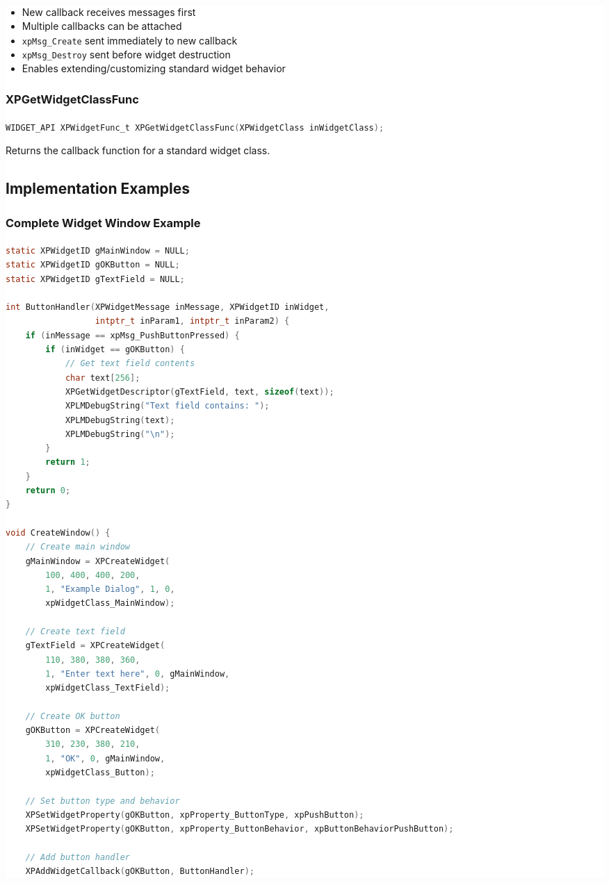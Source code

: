 - New callback receives messages first
- Multiple callbacks can be attached
- `xpMsg_Create` sent immediately to new callback
- `xpMsg_Destroy` sent before widget destruction
- Enables extending/customizing standard widget behavior

### XPGetWidgetClassFunc

```c
WIDGET_API XPWidgetFunc_t XPGetWidgetClassFunc(XPWidgetClass inWidgetClass);
```

Returns the callback function for a standard widget class.

## Implementation Examples

### Complete Widget Window Example

```c
static XPWidgetID gMainWindow = NULL;
static XPWidgetID gOKButton = NULL;
static XPWidgetID gTextField = NULL;

int ButtonHandler(XPWidgetMessage inMessage, XPWidgetID inWidget,
                  intptr_t inParam1, intptr_t inParam2) {
    if (inMessage == xpMsg_PushButtonPressed) {
        if (inWidget == gOKButton) {
            // Get text field contents
            char text[256];
            XPGetWidgetDescriptor(gTextField, text, sizeof(text));
            XPLMDebugString("Text field contains: ");
            XPLMDebugString(text);
            XPLMDebugString("\n");
        }
        return 1;
    }
    return 0;
}

void CreateWindow() {
    // Create main window
    gMainWindow = XPCreateWidget(
        100, 400, 400, 200,
        1, "Example Dialog", 1, 0,
        xpWidgetClass_MainWindow);
    
    // Create text field
    gTextField = XPCreateWidget(
        110, 380, 380, 360,
        1, "Enter text here", 0, gMainWindow,
        xpWidgetClass_TextField);
    
    // Create OK button
    gOKButton = XPCreateWidget(
        310, 230, 380, 210,
        1, "OK", 0, gMainWindow,
        xpWidgetClass_Button);
    
    // Set button type and behavior
    XPSetWidgetProperty(gOKButton, xpProperty_ButtonType, xpPushButton);
    XPSetWidgetProperty(gOKButton, xpProperty_ButtonBehavior, xpButtonBehaviorPushButton);
    
    // Add button handler
    XPAddWidgetCallback(gOKButton, ButtonHandler);
```